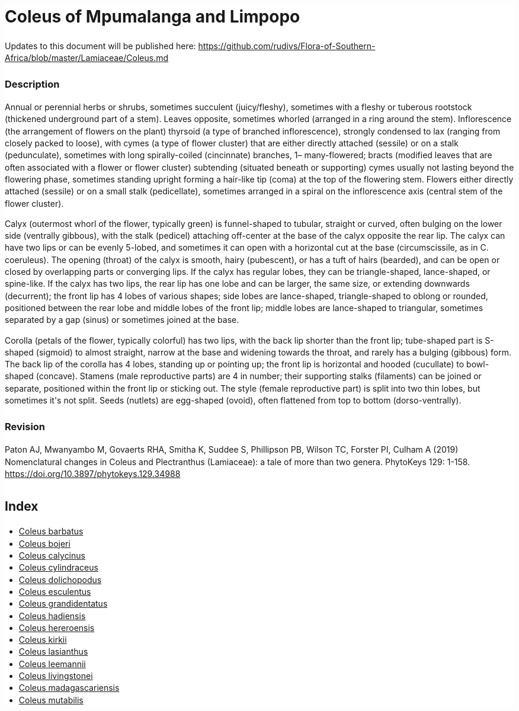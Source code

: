# Coleus of Mpumalanga and Limpopo

Updates to this document will be published here: 
https://github.com/rudivs/Flora-of-Southern-Africa/blob/master/Lamiaceae/Coleus.md

### Description

Annual or perennial herbs or shrubs, sometimes succulent (juicy/fleshy), sometimes with a fleshy or tuberous rootstock (thickened underground part of a stem). Leaves opposite, sometimes whorled (arranged in a ring around the stem). Inflorescence (the arrangement of flowers on the plant) thyrsoid (a type of branched inflorescence), strongly condensed to lax (ranging from closely packed to loose), with cymes (a type of flower cluster) that are either directly attached (sessile) or on a stalk (pedunculate), sometimes with long spirally-coiled (cincinnate) branches, 1– many-flowered; bracts (modified leaves that are often associated with a flower or flower cluster) subtending (situated beneath or supporting) cymes usually not lasting beyond the flowering phase, sometimes standing upright forming a hair-like tip (coma) at the top of the flowering stem. Flowers either directly attached (sessile) or on a small stalk (pedicellate), sometimes arranged in a spiral on the inflorescence axis (central stem of the flower cluster). 

Calyx (outermost whorl of the flower, typically green) is funnel-shaped to tubular, straight or curved, often bulging on the lower side (ventrally gibbous), with the stalk (pedicel) attaching off-center at the base of the calyx opposite the rear lip. The calyx can have two lips or can be evenly 5-lobed, and sometimes it can open with a horizontal cut at the base (circumscissile, as in C. coeruleus). The opening (throat) of the calyx is smooth, hairy (pubescent), or has a tuft of hairs (bearded), and can be open or closed by overlapping parts or converging lips. If the calyx has regular lobes, they can be triangle-shaped, lance-shaped, or spine-like. If the calyx has two lips, the rear lip has one lobe and can be larger, the same size, or extending downwards (decurrent); the front lip has 4 lobes of various shapes; side lobes are lance-shaped, triangle-shaped to oblong or rounded, positioned between the rear lobe and middle lobes of the front lip; middle lobes are lance-shaped to triangular, sometimes separated by a gap (sinus) or sometimes joined at the base.

Corolla (petals of the flower, typically colorful) has two lips, with the back lip shorter than the front lip; tube-shaped part is S-shaped (sigmoid) to almost straight, narrow at the base and widening towards the throat, and rarely has a bulging (gibbous) form. The back lip of the corolla has 4 lobes, standing up or pointing up; the front lip is horizontal and hooded (cucullate) to bowl-shaped (concave). Stamens (male reproductive parts) are 4 in number; their supporting stalks (filaments) can be joined or separate, positioned within the front lip or sticking out. The style (female reproductive part) is split into two thin lobes, but sometimes it's not split. Seeds (nutlets) are egg-shaped (ovoid), often flattened from top to bottom (dorso-ventrally).

### Revision

Paton AJ, Mwanyambo M, Govaerts RHA, Smitha K, Suddee S, Phillipson PB, Wilson TC, Forster PI, Culham A (2019) Nomenclatural changes in Coleus and Plectranthus (Lamiaceae): a tale of more than two genera. PhytoKeys 129: 1-158. https://doi.org/10.3897/phytokeys.129.34988

## Index

- [Coleus barbatus](#coleus-barbatus)
- [Coleus bojeri](#coleus-bojeri)
- [Coleus calycinus](#coleus-calycinus) 
- [Coleus cylindraceus](#coleus-cylindraceus)
- [Coleus dolichopodus](#coleus-dolichopodus)
- [Coleus esculentus](#coleus-esculentus)
- [Coleus grandidentatus](#coleus-grandidentatus)
- [Coleus hadiensis](#coleus-hadiensis)
- [Coleus hereroensis](#coleus-hereroensis)
- [Coleus kirkii](#coleus-kirkii)
- [Coleus lasianthus](#coleus-lasianthus)
- [Coleus leemannii](#coleus-leemannii-rabdosiella-leemannii)
- [Coleus livingstonei](#coleus-livingstonei)
- [Coleus madagascariensis](#coleus-madagascariensis) 
- [Coleus mutabilis](#coleus-mutabilis)